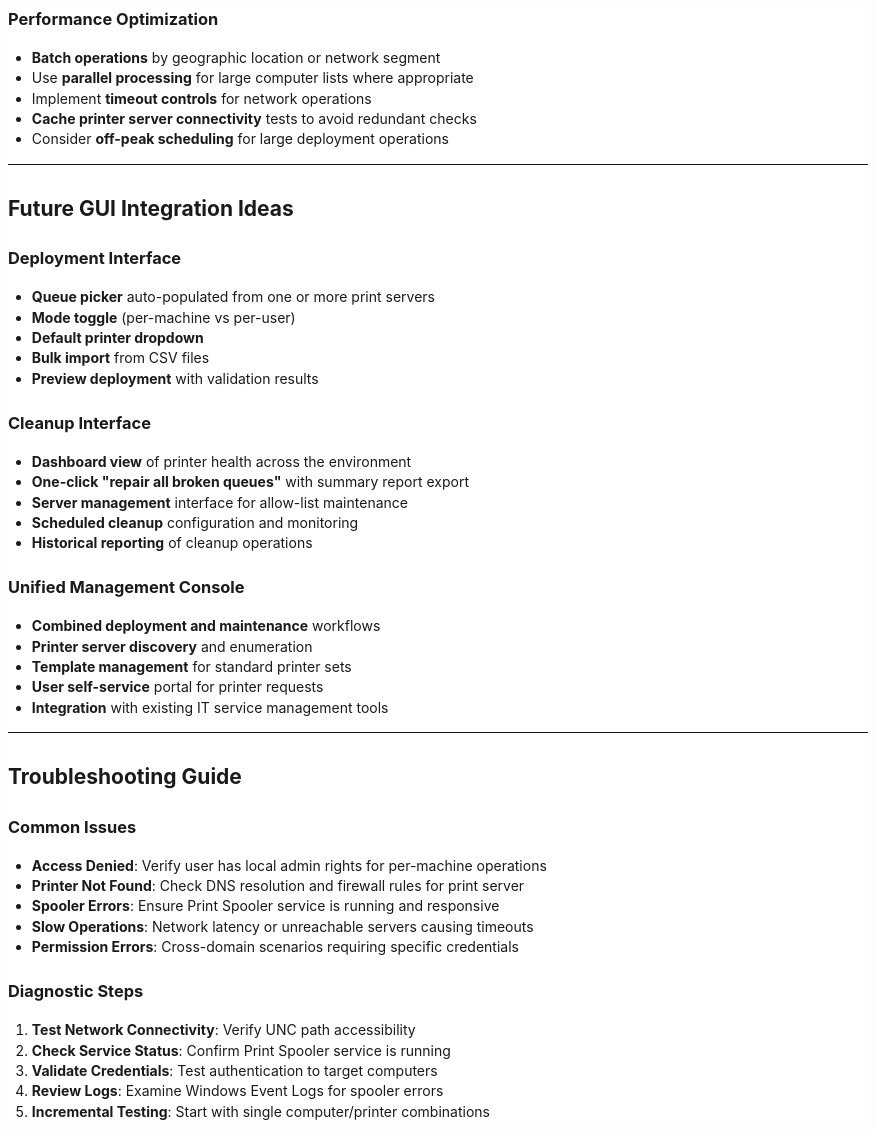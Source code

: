 ### Performance Optimization
- **Batch operations** by geographic location or network segment
- Use **parallel processing** for large computer lists where appropriate
- Implement **timeout controls** for network operations
- **Cache printer server connectivity** tests to avoid redundant checks
- Consider **off-peak scheduling** for large deployment operations

---

## Future GUI Integration Ideas

### Deployment Interface
- **Queue picker** auto-populated from one or more print servers
- **Mode toggle** (per-machine vs per-user)
- **Default printer dropdown**
- **Bulk import** from CSV files
- **Preview deployment** with validation results

### Cleanup Interface
- **Dashboard view** of printer health across the environment
- **One-click "repair all broken queues"** with summary report export
- **Server management** interface for allow-list maintenance
- **Scheduled cleanup** configuration and monitoring
- **Historical reporting** of cleanup operations

### Unified Management Console
- **Combined deployment and maintenance** workflows
- **Printer server discovery** and enumeration
- **Template management** for standard printer sets
- **User self-service** portal for printer requests
- **Integration** with existing IT service management tools

---

## Troubleshooting Guide

### Common Issues
- **Access Denied**: Verify user has local admin rights for per-machine operations
- **Printer Not Found**: Check DNS resolution and firewall rules for print server
- **Spooler Errors**: Ensure Print Spooler service is running and responsive
- **Slow Operations**: Network latency or unreachable servers causing timeouts
- **Permission Errors**: Cross-domain scenarios requiring specific credentials

### Diagnostic Steps
1. **Test Network Connectivity**: Verify UNC path accessibility
2. **Check Service Status**: Confirm Print Spooler service is running
3. **Validate Credentials**: Test authentication to target computers
4. **Review Logs**: Examine Windows Event Logs for spooler errors
5. **Incremental Testing**: Start with single computer/printer combinations
